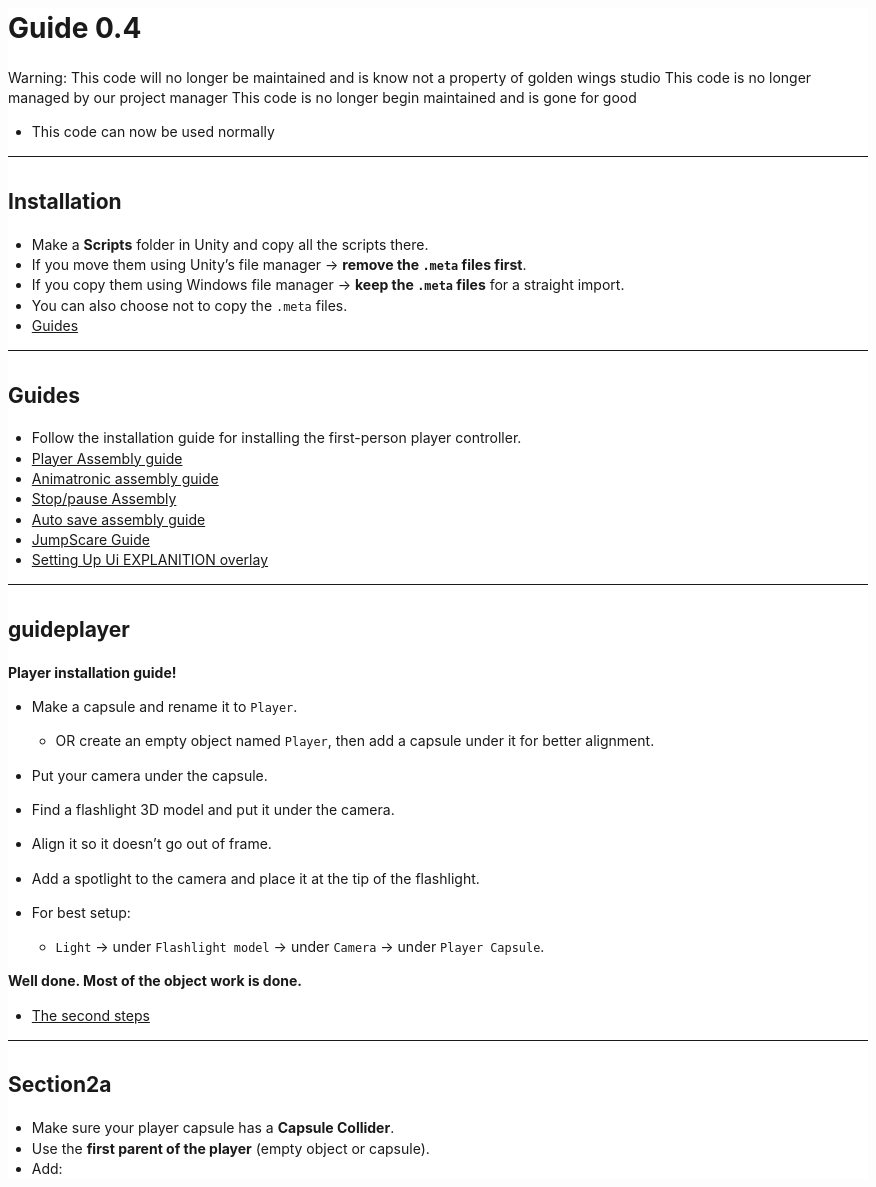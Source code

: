 ﻿# Guide 0.4
Warning: This code will no longer be maintained and is know not a property of golden wings studio
This code is no longer managed by our project manager
This code is no longer begin maintained and is gone for good

- This code can now be used normally
---

## Installation

* Make a **Scripts** folder in Unity and copy all the scripts there.
* If you move them using Unity’s file manager → **remove the `.meta` files first**.
* If you copy them using Windows file manager → **keep the `.meta` files** for a straight import.
* You can also choose not to copy the `.meta` files.
* [Guides](#guides)

---

## Guides

* Follow the installation guide for installing the first-person player controller.
* [Player Assembly guide](#guideplayer)
* [Animatronic assembly guide](#animatronic-setup-patch3)
* [Stop/pause Assembly](#pause)
* [Auto save assembly guide](#autosave)
* [JumpScare Guide](#Jumpscare)
* [Setting Up Ui EXPLANITION overlay](#Ingame-Guide)
---

## guideplayer

**Player installation guide!**

* Make a capsule and rename it to `Player`.

  * OR create an empty object named `Player`, then add a capsule under it for better alignment.
* Put your camera under the capsule.
* Find a flashlight 3D model and put it under the camera.
* Align it so it doesn’t go out of frame.
* Add a spotlight to the camera and place it at the tip of the flashlight.
* For best setup:

  * `Light` → under `Flashlight model` → under `Camera` → under `Player Capsule`.

**Well done. Most of the object work is done.**

* [The second steps](#section2a)

---

## Section2a

* Make sure your player capsule has a **Capsule Collider**.
* Use the **first parent of the player** (empty object or capsule).
* Add:
